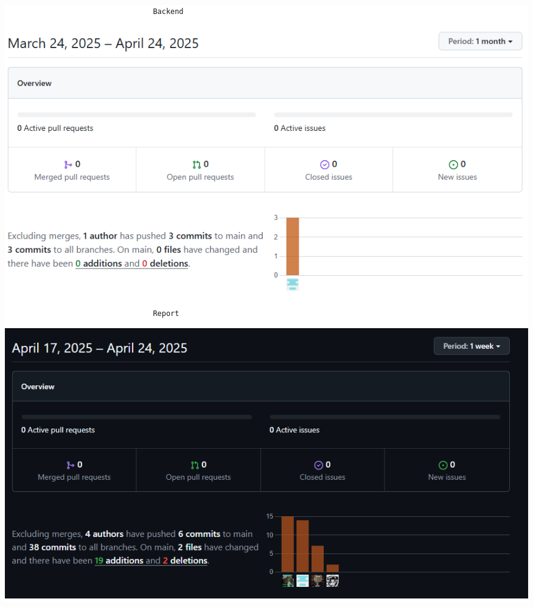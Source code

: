                                       Backend
![alt text](../assets/contribution-backend.png)

                                      Report
![alt text](../assets/contribution-report.png)
